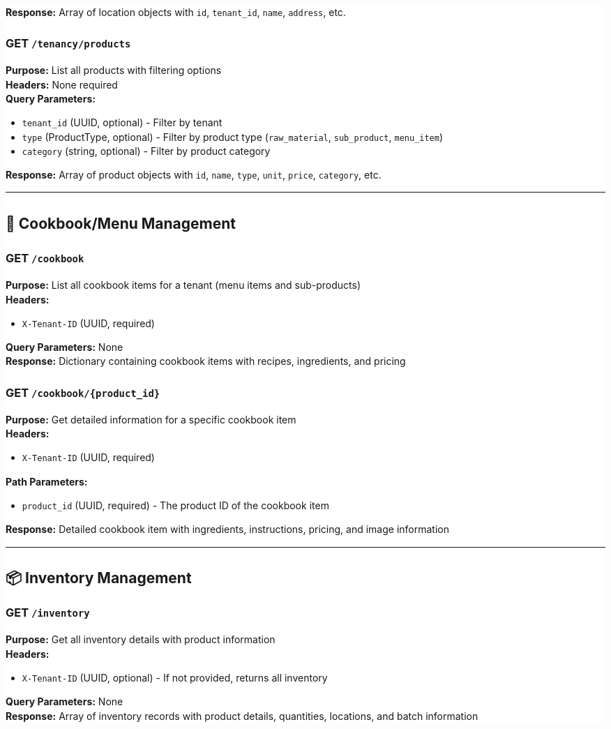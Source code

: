 **Response:** Array of location objects with `id`, `tenant_id`, `name`, `address`, etc.

### GET `/tenancy/products`

**Purpose:** List all products with filtering options  
**Headers:** None required  
**Query Parameters:**

- `tenant_id` (UUID, optional) - Filter by tenant
- `type` (ProductType, optional) - Filter by product type (`raw_material`, `sub_product`, `menu_item`)
- `category` (string, optional) - Filter by product category

**Response:** Array of product objects with `id`, `name`, `type`, `unit`, `price`, `category`, etc.

---

## 📖 Cookbook/Menu Management

### GET `/cookbook`

**Purpose:** List all cookbook items for a tenant (menu items and sub-products)  
**Headers:**

- `X-Tenant-ID` (UUID, required)

**Query Parameters:** None  
**Response:** Dictionary containing cookbook items with recipes, ingredients, and pricing

### GET `/cookbook/{product_id}`

**Purpose:** Get detailed information for a specific cookbook item  
**Headers:**

- `X-Tenant-ID` (UUID, required)

**Path Parameters:**

- `product_id` (UUID, required) - The product ID of the cookbook item

**Response:** Detailed cookbook item with ingredients, instructions, pricing, and image information

---

## 📦 Inventory Management

### GET `/inventory`

**Purpose:** Get all inventory details with product information  
**Headers:**

- `X-Tenant-ID` (UUID, optional) - If not provided, returns all inventory

**Query Parameters:** None  
**Response:** Array of inventory records with product details, quantities, locations, and batch information
